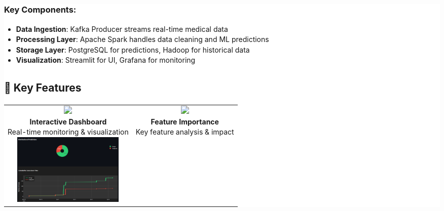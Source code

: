   ### Key Components:
  - **Data Ingestion**: Kafka Producer streams real-time medical data
  - **Processing Layer**: Apache Spark handles data cleaning and ML predictions
  - **Storage Layer**: PostgreSQL for predictions, Hadoop for historical data
  - **Visualization**: Streamlit for UI, Grafana for monitoring
</div>

## 💫 Key Features

<div align="center">
  <table>
    <tr>
      <td align="center">
        <img src="https://img.icons8.com/color/48/000000/dashboard-layout.png"/>
        <br /><strong>Interactive Dashboard</strong>
        <br />Real-time monitoring & visualization
        <br /><img src="kafka_to_streamlit/images/real-time.png" width="200"/>
      </td>
      <td align="center">
        <img src="https://img.icons8.com/color/48/000000/statistics.png"/>
        <br /><strong>Feature Importance</strong>
        <br />Key feature analysis & impact